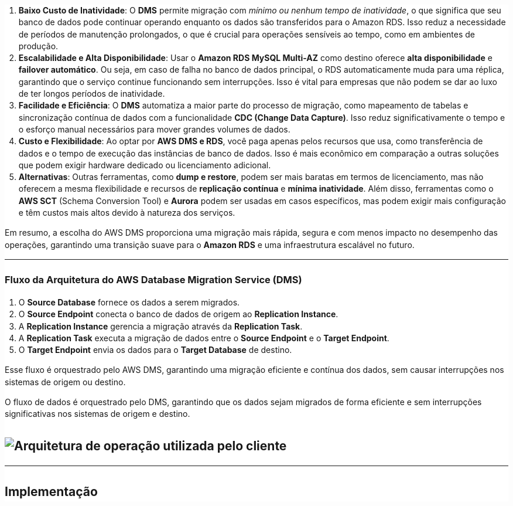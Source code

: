 1. **Baixo Custo de Inatividade**: O **DMS** permite migração com *mínimo ou nenhum tempo de inatividade*, o que significa que seu banco de dados pode continuar operando enquanto os dados são transferidos para o Amazon RDS. Isso reduz a necessidade de períodos de manutenção prolongados, o que é crucial para operações sensíveis ao tempo, como em ambientes de produção.
2. **Escalabilidade e Alta Disponibilidade**: Usar o **Amazon RDS MySQL Multi-AZ** como destino oferece **alta disponibilidade** e **failover automático**. Ou seja, em caso de falha no banco de dados principal, o RDS automaticamente muda para uma réplica, garantindo que o serviço continue funcionando sem interrupções. Isso é vital para empresas que não podem se dar ao luxo de ter longos períodos de inatividade.
3. **Facilidade e Eficiência**: O **DMS** automatiza a maior parte do processo de migração, como mapeamento de tabelas e sincronização contínua de dados com a funcionalidade **CDC (Change Data Capture)**. Isso reduz significativamente o tempo e o esforço manual necessários para mover grandes volumes de dados.
4. **Custo e Flexibilidade**: Ao optar por **AWS DMS e RDS**, você paga apenas pelos recursos que usa, como transferência de dados e o tempo de execução das instâncias de banco de dados. Isso é mais econômico em comparação a outras soluções que podem exigir hardware dedicado ou licenciamento adicional.
5. **Alternativas**: Outras ferramentas, como **dump e restore**, podem ser mais baratas em termos de licenciamento, mas não oferecem a mesma flexibilidade e recursos de **replicação contínua** e **mínima inatividade**. Além disso, ferramentas como o **AWS SCT** (Schema Conversion Tool) e **Aurora** podem ser usadas em casos específicos, mas podem exigir mais configuração e têm custos mais altos devido à natureza dos serviços.

Em resumo, a escolha do AWS DMS proporciona uma migração mais rápida, segura e com menos impacto no desempenho das operações, garantindo uma transição suave para o **Amazon RDS** e uma infraestrutura escalável no futuro.

---


### Fluxo da Arquitetura do AWS Database Migration Service (DMS) 

1. O **Source Database** fornece os dados a serem migrados.
2. O **Source Endpoint** conecta o banco de dados de origem ao **Replication Instance**.
3. A **Replication Instance** gerencia a migração através da **Replication Task**.
4. A **Replication Task** executa a migração de dados entre o **Source Endpoint** e o **Target Endpoint**.
5. O **Target Endpoint** envia os dados para o **Target Database** de destino.

Esse fluxo é orquestrado pelo AWS DMS, garantindo uma migração eficiente e contínua dos dados, sem causar interrupções nos sistemas de origem ou destino.


O fluxo de dados é orquestrado pelo DMS, garantindo que os dados sejam migrados de forma eficiente e sem interrupções significativas nos sistemas de origem e destino.

![Arquitetura de operação utilizada pelo cliente](../../images/faq1_on-premise_rds.png)
---


---
## Implementação
